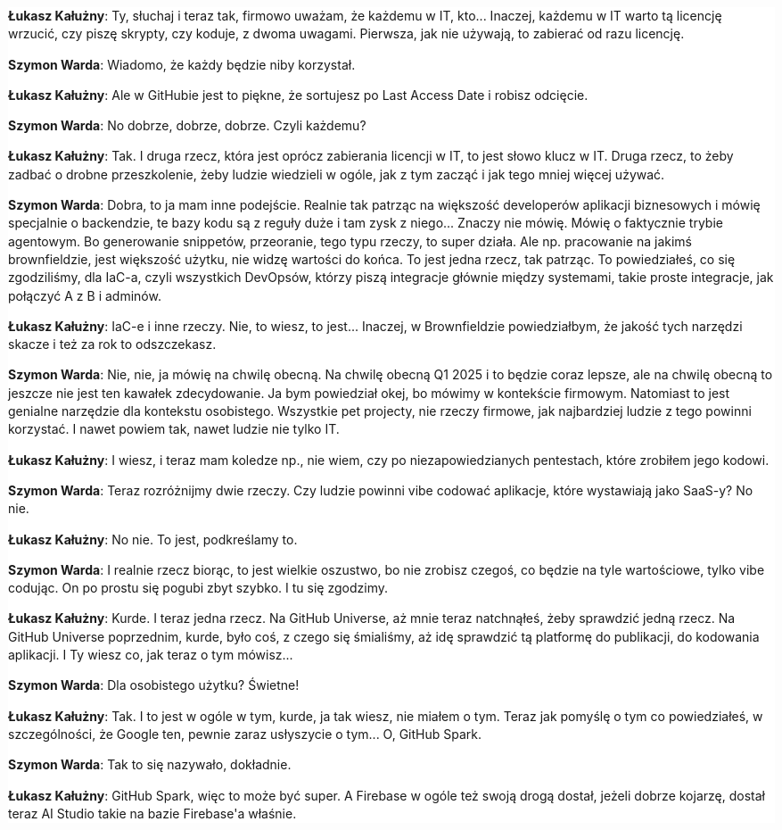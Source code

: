 **Łukasz Kałużny**: Ty, słuchaj i teraz tak, firmowo uważam, że każdemu w IT, kto... Inaczej, każdemu w IT warto tą licencję wrzucić, czy piszę skrypty, czy koduje, z dwoma uwagami. Pierwsza, jak nie używają, to zabierać od razu licencję.

**Szymon Warda**: Wiadomo, że każdy będzie niby korzystał.

**Łukasz Kałużny**: Ale w GitHubie jest to piękne, że sortujesz po Last Access Date i robisz odcięcie.

**Szymon Warda**: No dobrze, dobrze, dobrze. Czyli każdemu?

**Łukasz Kałużny**: Tak. I druga rzecz, która jest oprócz zabierania licencji w IT, to jest słowo klucz w IT. Druga rzecz, to żeby zadbać o drobne przeszkolenie, żeby ludzie wiedzieli w ogóle, jak z tym zacząć i jak tego mniej więcej używać.

**Szymon Warda**: Dobra, to ja mam inne podejście. Realnie tak patrząc na większość developerów aplikacji biznesowych i mówię specjalnie o backendzie, te bazy kodu są z reguły duże i tam zysk z niego... Znaczy nie mówię. Mówię o faktycznie trybie agentowym. Bo generowanie snippetów, przeoranie, tego typu rzeczy, to super działa. Ale np. pracowanie na jakimś brownfieldzie, jest większość użytku, nie widzę wartości do końca. To jest jedna rzecz, tak patrząc. To powiedziałeś, co się zgodziliśmy, dla IaC-a, czyli wszystkich DevOpsów, którzy piszą integracje głównie między systemami, takie proste integracje, jak połączyć A z B i adminów.

**Łukasz Kałużny**: IaC-e i inne rzeczy. Nie, to wiesz, to jest... Inaczej, w Brownfieldzie powiedziałbym, że jakość tych narzędzi skacze i też za rok to odszczekasz.

**Szymon Warda**: Nie, nie, ja mówię na chwilę obecną. Na chwilę obecną Q1 2025 i to będzie coraz lepsze, ale na chwilę obecną to jeszcze nie jest ten kawałek zdecydowanie. Ja bym powiedział okej, bo mówimy w kontekście firmowym. Natomiast to jest genialne narzędzie dla kontekstu osobistego. Wszystkie pet projecty, nie rzeczy firmowe, jak najbardziej ludzie z tego powinni korzystać. I nawet powiem tak, nawet ludzie nie tylko IT.

**Łukasz Kałużny**: I wiesz, i teraz mam koledze np., nie wiem, czy po niezapowiedzianych pentestach, które zrobiłem jego kodowi.

**Szymon Warda**: Teraz rozróżnijmy dwie rzeczy. Czy ludzie powinni vibe codować aplikacje, które wystawiają jako SaaS-y? No nie.

**Łukasz Kałużny**: No nie. To jest, podkreślamy to.

**Szymon Warda**: I realnie rzecz biorąc, to jest wielkie oszustwo, bo nie zrobisz czegoś, co będzie na tyle wartościowe, tylko vibe codując. On po prostu się pogubi zbyt szybko. I tu się zgodzimy.

**Łukasz Kałużny**: Kurde. I teraz jedna rzecz. Na GitHub Universe, aż mnie teraz natchnąłeś, żeby sprawdzić jedną rzecz. Na GitHub Universe poprzednim, kurde, było coś, z czego się śmialiśmy, aż idę sprawdzić tą platformę do publikacji, do kodowania aplikacji. I Ty wiesz co, jak teraz o tym mówisz...

**Szymon Warda**: Dla osobistego użytku? Świetne!

**Łukasz Kałużny**: Tak. I to jest w ogóle w tym, kurde, ja tak wiesz, nie miałem o tym. Teraz jak pomyślę o tym co powiedziałeś, w szczególności, że Google ten, pewnie zaraz usłyszycie o tym... O, GitHub Spark.

**Szymon Warda**: Tak to się nazywało, dokładnie.

**Łukasz Kałużny**: GitHub Spark, więc to może być super. A Firebase w ogóle też swoją drogą dostał, jeżeli dobrze kojarzę, dostał teraz AI Studio takie na bazie Firebase'a właśnie.
